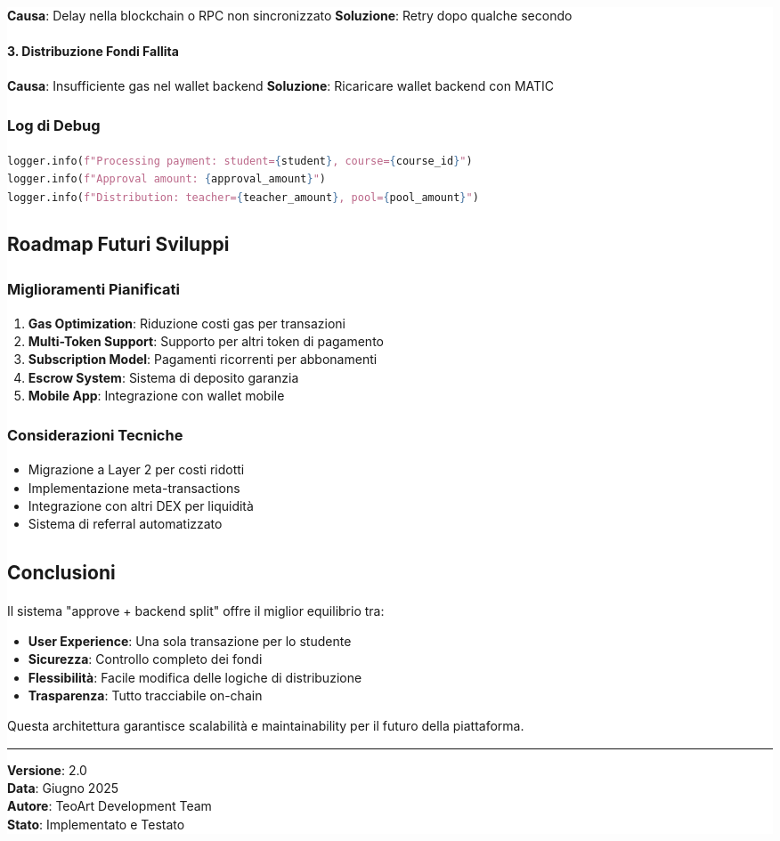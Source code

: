 **Causa**: Delay nella blockchain o RPC non sincronizzato
**Soluzione**: Retry dopo qualche secondo

#### 3. Distribuzione Fondi Fallita

**Causa**: Insufficiente gas nel wallet backend
**Soluzione**: Ricaricare wallet backend con MATIC

### Log di Debug

```python
logger.info(f"Processing payment: student={student}, course={course_id}")
logger.info(f"Approval amount: {approval_amount}")
logger.info(f"Distribution: teacher={teacher_amount}, pool={pool_amount}")
```

## Roadmap Futuri Sviluppi

### Miglioramenti Pianificati

1. **Gas Optimization**: Riduzione costi gas per transazioni
2. **Multi-Token Support**: Supporto per altri token di pagamento
3. **Subscription Model**: Pagamenti ricorrenti per abbonamenti
4. **Escrow System**: Sistema di deposito garanzia
5. **Mobile App**: Integrazione con wallet mobile

### Considerazioni Tecniche

- Migrazione a Layer 2 per costi ridotti
- Implementazione meta-transactions
- Integrazione con altri DEX per liquidità
- Sistema di referral automatizzato

## Conclusioni

Il sistema "approve + backend split" offre il miglior equilibrio tra:
- **User Experience**: Una sola transazione per lo studente
- **Sicurezza**: Controllo completo dei fondi
- **Flessibilità**: Facile modifica delle logiche di distribuzione
- **Trasparenza**: Tutto tracciabile on-chain

Questa architettura garantisce scalabilità e maintainability per il futuro della piattaforma.

---

**Versione**: 2.0  
**Data**: Giugno 2025  
**Autore**: TeoArt Development Team  
**Stato**: Implementato e Testato

